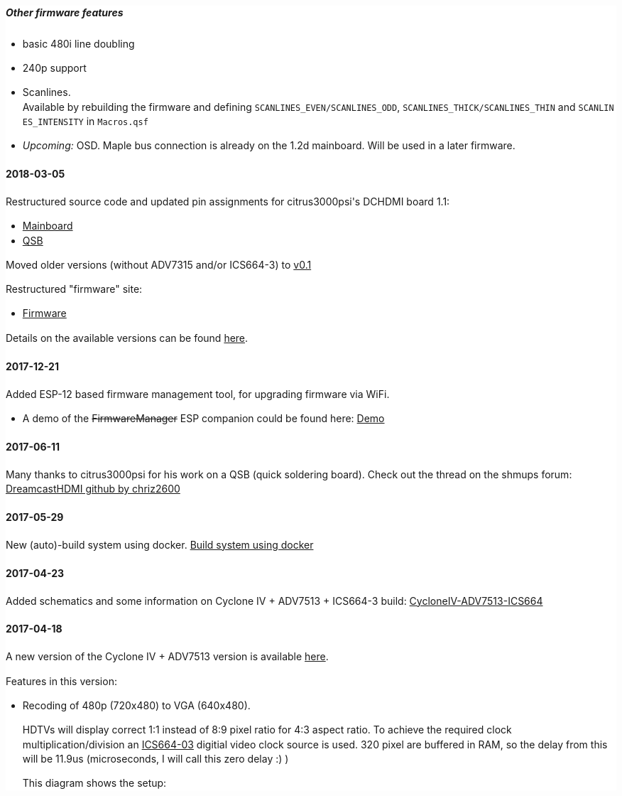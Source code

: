 ##### Other firmware features

- basic 480i line doubling

- 240p support

- Scanlines. <br>Available by rebuilding the firmware and defining `SCANLINES_EVEN/SCANLINES_ODD`, `SCANLINES_THICK/SCANLINES_THIN` and `SCANLINES_INTENSITY` in `Macros.qsf`

- *Upcoming:* OSD. Maple bus connection is already on the 1.2d mainboard. Will be used in a later firmware.

#### 2018-03-05

Restructured source code and updated pin assignments for citrus3000psi's DCHDMI board 1.1: 
- [Mainboard][citrus3000psi-oshpark-mainboard]
- [QSB][citrus3000psi-oshpark-qsb]

Moved older versions (without ADV7315 and/or ICS664-3) to [v0.1][v0.1]

Restructured "firmware" site:
- [Firmware][firmware]

Details on the available versions can be found [here][firmware-docs].

#### 2017-12-21

Added ESP-12 based firmware management tool, for upgrading firmware via WiFi.

- A demo of the ~~FirmwareManager~~ ESP companion could be found here: [Demo][dcfwdemo]

#### 2017-06-11

Many thanks to citrus3000psi for his work on a QSB (quick soldering board).
Check out the thread on the shmups forum: [DreamcastHDMI github by chriz2600][shmups]

#### 2017-05-29

New (auto)-build system using docker. [Build system using docker][docker]

#### 2017-04-23

Added schematics and some information on Cyclone IV + ADV7513 + ICS664-3 build: [CycloneIV-ADV7513-ICS664][builddoc]

#### 2017-04-18

A new version of the Cyclone IV + ADV7513 version is available [here][FPGA-CycloneIV-ADV7513-Enhanced].

Features in this version:
- Recoding of 480p (720x480) to VGA (640x480). 

    HDTVs will display correct 1:1 instead of 8:9 pixel ratio for 4:3 aspect ratio. To achieve the required clock multiplication/division an [ICS664-03] digitial video clock source is used. 
    320 pixel are buffered in RAM, so the delay from this will be 11.9us (microseconds, I will call this zero delay :) ) 
    
    This diagram shows the setup:


[firmware-docs]: https://github.com/chriz2600/DreamcastHDMI/blob/master/Firmware.md
[firmware]: http://dc.i74.de/
[v0.1]: https://github.com/chriz2600/DreamcastHDMI/tree/v0.1
[citrus3000psi-oshpark-mainboard]: https://oshpark.com/shared_projects/N92txcNt
[citrus3000psi-oshpark-qsb]: https://oshpark.com/shared_projects/N0YmRkIu
[dcfwdemo]: http://dc-fw-manager.i74.de/
[docker]: https://github.com/chriz2600/DreamcastHDMI/blob/master/docker/README.md
[Quartus]: https://www.altera.com/products/design-software/fpga-design/quartus-prime/overview.html
[de0nanosoc]: http://www.terasic.com.tw/cgi-bin/page/archive.pl?Language=English&No=941
[UltraHDMI]: http://ultrahdmi.retroactive.be/
[UltraHDMI Flatflex]: http://cdn3.bigcommerce.com/s-c7bpm05/product_images/theme_images/ultrahdmi_carousel_2.png?t=1478293813
[Holguer A Becerra (spanish)]: https://sites.google.com/site/ece31289upb/practicas-de-clase/practica-4-sincronizadores/hdmi_de0-nano
[google translated version]: https://translate.google.com/translate?sl=es&tl=en&js=y&prev=_t&hl=de&ie=UTF-8&u=https%3A%2F%2Fsites.google.com%2Fsite%2Fece31289upb%2Fpracticas-de-clase%2Fpractica-4-sincronizadores%2Fhdmi_de0-nano&edit-text=
[FPGA4FUN]: http://fpga4fun.com/HDMI.html
[chipos81/charcole]: https://github.com/charcole/NeoGeoHDMI
[Public.Resource.Org]: https://law.resource.org/pub/12tables.html
[Technical Details]: https://rawgit.com/chriz2600/DreamcastHDMI/master/assets/index.html
[Video Details Link]: https://rawgit.com/chriz2600/DreamcastHDMI/master/assets/video.html
[IC401schematic]: https://github.com/chriz2600/DreamcastHDMI/raw/master/assets/VideoDAConSchematic.png
[IC401photo]: https://github.com/chriz2600/DreamcastHDMI/raw/master/assets/VideoDAC3.JPG
[IC401solderPoints]: https://github.com/chriz2600/DreamcastHDMI/raw/master/assets/VideoDACSolderingPoints.png
[DCvideo]: https://github.com/chriz2600/DreamcastHDMI/raw/master/assets/dc-video.png
[DCblock]: https://github.com/chriz2600/DreamcastHDMI/raw/master/assets/DC-Block.png
[DCblockNew]: https://dc.i74.de/DC-Block-201808.png
[dc-hso]: https://github.com/chriz2600/DreamcastHDMI/raw/master/Documents/Dreamcast_Hardware_Specification_Outline.pdf
[ADV7513]: https://github.com/chriz2600/DreamcastHDMI/raw/master/Documents/Datasheets/ADV7513.pdf
[PCM1725]: https://github.com/chriz2600/DreamcastHDMI/raw/master/Documents/Datasheets/pcm1725.pdf
[ICS664-03]: https://github.com/chriz2600/DreamcastHDMI/raw/master/Documents/Datasheets/IDT_664-03_DST_20100514.pdf
[LVDS2TMDS]: https://github.com/chriz2600/DreamcastHDMI/raw/master/assets/LVDS2TMDS.png
[LVDS2TMDS-breadboard]: https://github.com/chriz2600/DreamcastHDMI/raw/master/assets/LVDS2TMDS2.JPG
[IC303]: https://github.com/chriz2600/DreamcastHDMI/raw/master/assets/IC303.png
[Overview]: https://github.com/chriz2600/DreamcastHDMI/raw/master/assets/Overview.JPG
[CoreEP4CE6-Oscillator]: https://github.com/chriz2600/DreamcastHDMI/raw/master/assets/Waveshare-CoreEP4CE6.png
[HDMI1.3a]: https://github.com/chriz2600/DreamcastHDMI/raw/master/Documents/Specs/HDMISpecification13a.pdf
[HDMI1.4]: https://github.com/chriz2600/DreamcastHDMI/raw/master/Documents/Specs/HDMI-Specification-1.4.pdf
[EIA-CEA-861-D]: https://github.com/chriz2600/DreamcastHDMI/raw/master/Documents/Specs/EIA-CEA-861-D.pdf
[IEC-60958-3]: https://github.com/chriz2600/DreamcastHDMI/raw/master/Documents/Specs/is.iec.60958.3.2003.pdf
[CoreEP4CE6]: http://www.waveshare.com/wiki/CoreEP4CE6
[AliCoreEP4CE6]: https://www.aliexpress.com/item/Waveshare-Altera-Cyclone-Board-CoreEP4CE6-EP4CE6E22C8N-EP4CE6-ALTERA-Cyclone-IV-CPLD-FPGA-Development-Core-Board-Full/32643916772.html
[FPGA-CycloneIV]: https://github.com/chriz2600/DreamcastHDMI/tree/v0.1/FPGA-CycloneIV
[FPGA-CycloneIV-ADV7513]: https://github.com/chriz2600/DreamcastHDMI/tree/v0.1/FPGA-CycloneIV-ADV7513
[FPGA-CycloneIV-ADV7513-Enhanced]: https://github.com/chriz2600/DreamcastHDMI/tree/v0.1/FPGA-CycloneIV-ADV7513-Enhanced
[ADV7513]: http://www.analog.com/en/products/audio-video/analoghdmidvi-interfaces/analog-hdmidvi-display-interfaces/adv7513.html
[ADV7513p]: https://github.com/chriz2600/ADV7513
[LVDS2TMDSboard]: https://github.com/chriz2600/LVDS2TMDS
[maindoc]: https://github.com/chriz2600/DreamcastHDMI/blob/master/Documentation.md
[builddoc]: https://github.com/chriz2600/DreamcastHDMI/blob/master/Build.md
[shmups]: http://shmups.system11.org/viewtopic.php?f=6&t=59339